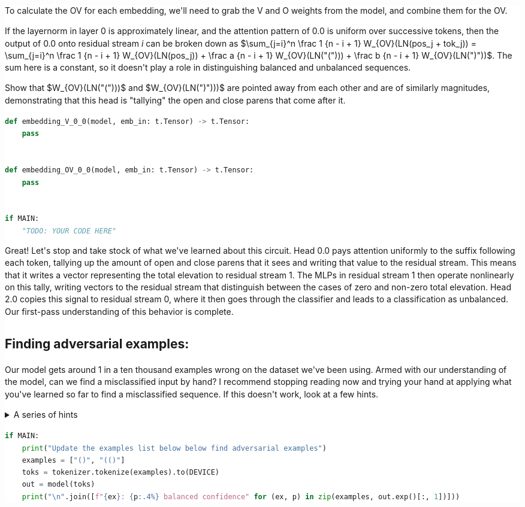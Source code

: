 To calculate the OV for each embedding, we'll need to grab the V and O weights from the model, and combine them for the OV.

If the layernorm in layer 0 is approximately linear, and the attention pattern of 0.0 is uniform over successive tokens, then the output of 0.0 onto residual stream $i$ can be broken down as $\sum_{j=i}^n \frac 1 {n - i + 1} W_{OV}(LN(pos_j + tok_j)) = \sum_{j=i}^n \frac 1 {n - i + 1} W_{OV}(LN(pos_j)) + \frac a {n - i + 1} W_{OV}(LN("("))) + \frac b {n - i + 1} W_{OV}(LN(")"))$. The sum here is a constant, so it doesn't play a role in distinguishing balanced and unbalanced sequences.

Show that $W_{OV}(LN("(")))$ and $W_{OV}(LN(")")))$ are pointed away from each other and are of similarly magnitudes, demonstrating that this head is "tallying" the open and close parens that come after it.


```python
def embedding_V_0_0(model, emb_in: t.Tensor) -> t.Tensor:
    pass


def embedding_OV_0_0(model, emb_in: t.Tensor) -> t.Tensor:
    pass


if MAIN:
    "TODO: YOUR CODE HERE"

```


Great! Let's stop and take stock of what we've learned about this circuit. Head 0.0 pays attention uniformly to the suffix following each token, tallying up the amount of open and close parens that it sees and writing that value to the residual stream. This means that it writes a vector representing the total elevation to residual stream 1. The MLPs in residual stream 1 then operate nonlinearly on this tally, writing vectors to the residual stream that distinguish between the cases of zero and non-zero total elevation. Head 2.0 copies this signal to residual stream 0, where it then goes through the classifier and leads to a classification as unbalanced. Our first-pass understanding of this behavior is complete.


## Finding adversarial examples:

Our model gets around 1 in a ten thousand examples wrong on the dataset we've been using. Armed with our understanding of the model, can we find a misclassified input by hand? I recommend stopping reading now and trying your hand at applying what you've learned so far to find a misclassified sequence. If this doesn't work, look at a few hints.

<details><summary> A series of hints </summary></details>


```python
if MAIN:
    print("Update the examples list below below find adversarial examples")
    examples = ["()", "(()"]
    toks = tokenizer.tokenize(examples).to(DEVICE)
    out = model(toks)
    print("\n".join([f"{ex}: {p:.4%} balanced confidence" for (ex, p) in zip(examples, out.exp()[:, 1])]))

```